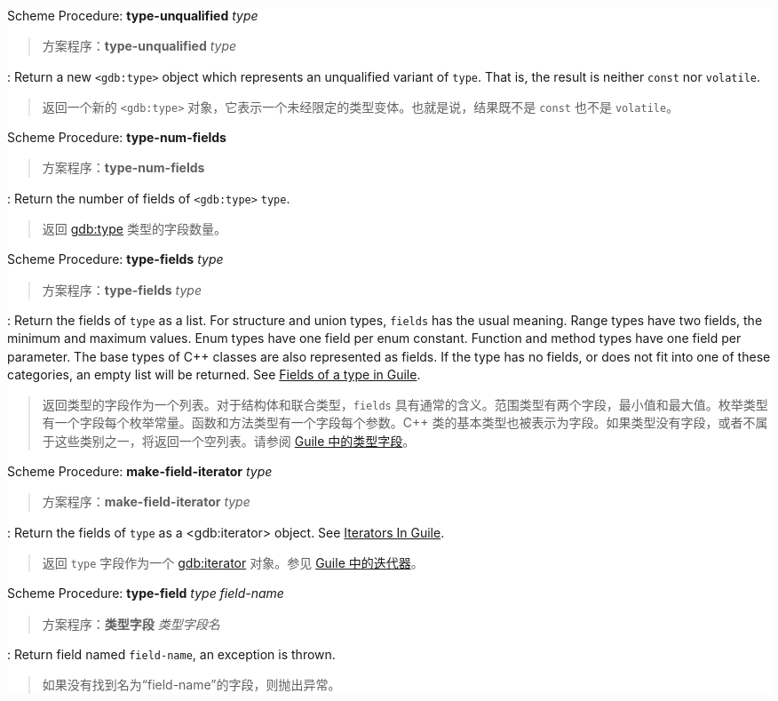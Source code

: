 Scheme Procedure: **type-unqualified** *type*

> 方案程序：**type-unqualified** *type*

:   Return a new `<gdb:type>` object which represents an unqualified variant of `type`. That is, the result is neither `const` nor `volatile`.

> 返回一个新的 `<gdb:type>` 对象，它表示一个未经限定的类型变体。也就是说，结果既不是 `const` 也不是 `volatile`。

```

```

Scheme Procedure: **type-num-fields**

> 方案程序：**type-num-fields**

:   Return the number of fields of `<gdb:type>` `type`.

> 返回 [gdb:type](gdb:type) 类型的字段数量。

```

```

Scheme Procedure: **type-fields** *type*

> 方案程序：**type-fields** *type*

:   Return the fields of `type` as a list. For structure and union types, `fields` has the usual meaning. Range types have two fields, the minimum and maximum values. Enum types have one field per enum constant. Function and method types have one field per parameter. The base types of C++ classes are also represented as fields. If the type has no fields, or does not fit into one of these categories, an empty list will be returned. See [Fields of a type in Guile](#Fields-of-a-type-in-Guile).

> 返回类型的字段作为一个列表。对于结构体和联合类型，`fields` 具有通常的含义。范围类型有两个字段，最小值和最大值。枚举类型有一个字段每个枚举常量。函数和方法类型有一个字段每个参数。C++ 类的基本类型也被表示为字段。如果类型没有字段，或者不属于这些类别之一，将返回一个空列表。请参阅 [Guile 中的类型字段](#Fields-of-a-type-in-Guile)。

```

```

Scheme Procedure: **make-field-iterator** *type*

> 方案程序：**make-field-iterator** *type*

:   Return the fields of `type` as a \<gdb:iterator\> object. See [Iterators In Guile](Iterators-In-Guile.html#Iterators-In-Guile).

> 返回 `type` 字段作为一个 [gdb:iterator](gdb:iterator) 对象。参见 [Guile 中的迭代器](Iterators-In-Guile.html#Iterators-In-Guile)。

```

```

Scheme Procedure: **type-field** *type field-name*

> 方案程序：**类型字段** *类型字段名*

:   Return field named `field-name`, an exception is thrown.

> 如果没有找到名为“field-name”的字段，则抛出异常。
